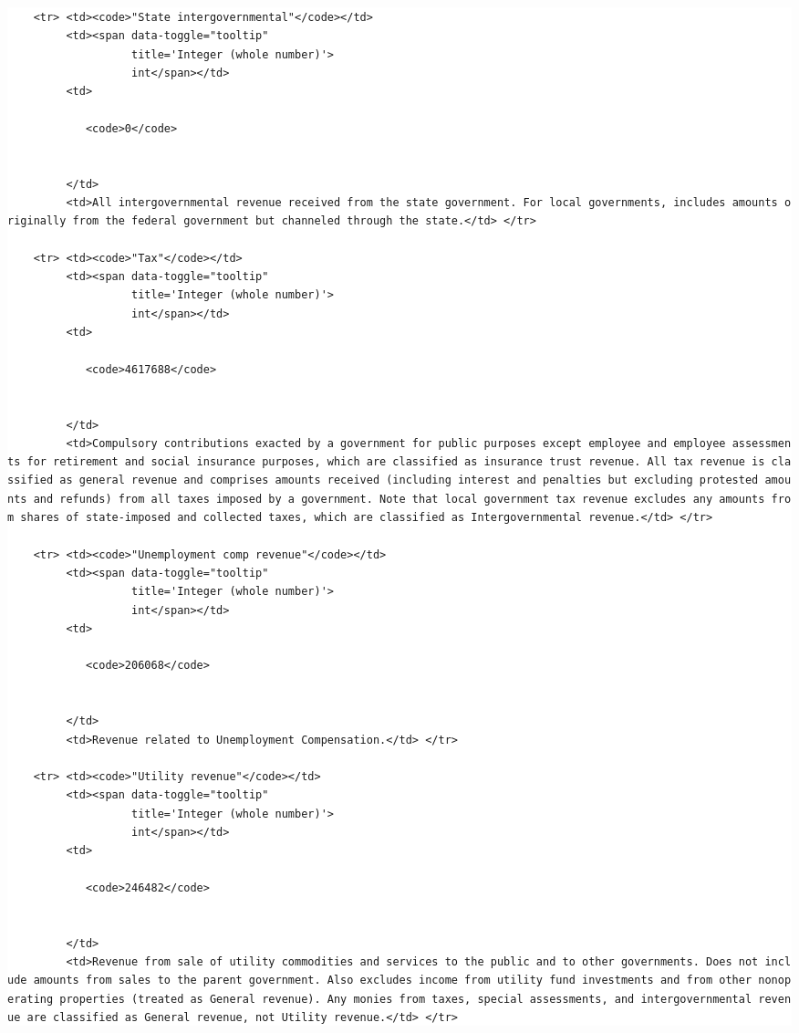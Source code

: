         <tr> <td><code>"State intergovernmental"</code></td> 
             <td><span data-toggle="tooltip"
                       title='Integer (whole number)'>
                       int</span></td> 
             <td>
             
                <code>0</code>
             
                
             </td> 
             <td>All intergovernmental revenue received from the state government. For local governments, includes amounts originally from the federal government but channeled through the state.</td> </tr>
        
        <tr> <td><code>"Tax"</code></td> 
             <td><span data-toggle="tooltip"
                       title='Integer (whole number)'>
                       int</span></td> 
             <td>
             
                <code>4617688</code>
             
                
             </td> 
             <td>Compulsory contributions exacted by a government for public purposes except employee and employee assessments for retirement and social insurance purposes, which are classified as insurance trust revenue. All tax revenue is classified as general revenue and comprises amounts received (including interest and penalties but excluding protested amounts and refunds) from all taxes imposed by a government. Note that local government tax revenue excludes any amounts from shares of state-imposed and collected taxes, which are classified as Intergovernmental revenue.</td> </tr>
        
        <tr> <td><code>"Unemployment comp revenue"</code></td> 
             <td><span data-toggle="tooltip"
                       title='Integer (whole number)'>
                       int</span></td> 
             <td>
             
                <code>206068</code>
             
                
             </td> 
             <td>Revenue related to Unemployment Compensation.</td> </tr>
        
        <tr> <td><code>"Utility revenue"</code></td> 
             <td><span data-toggle="tooltip"
                       title='Integer (whole number)'>
                       int</span></td> 
             <td>
             
                <code>246482</code>
             
                
             </td> 
             <td>Revenue from sale of utility commodities and services to the public and to other governments. Does not include amounts from sales to the parent government. Also excludes income from utility fund investments and from other nonoperating properties (treated as General revenue). Any monies from taxes, special assessments, and intergovernmental revenue are classified as General revenue, not Utility revenue.</td> </tr>
        